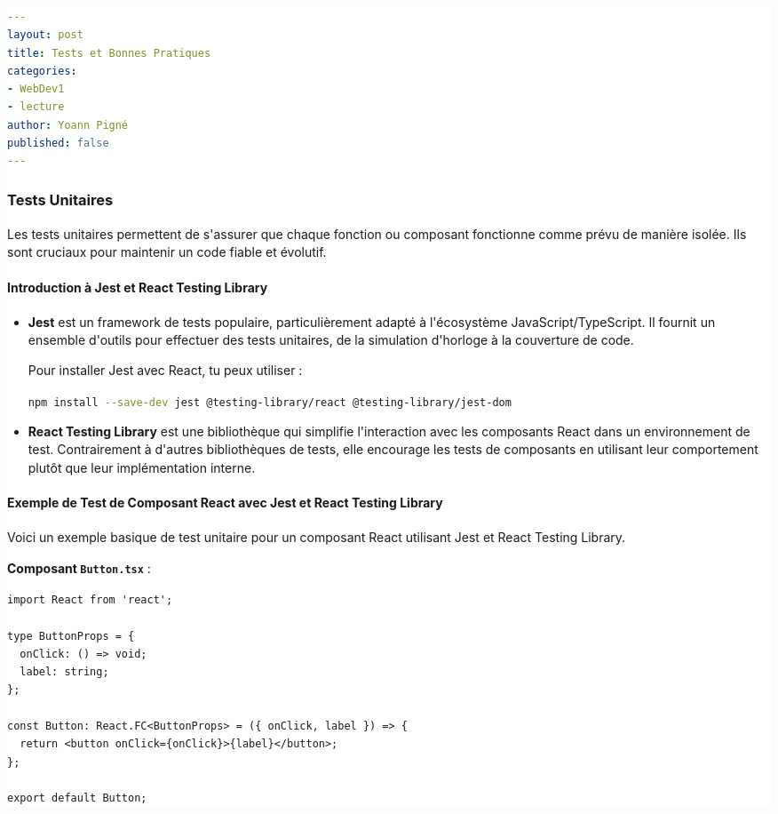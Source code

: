 ```yaml
---
layout: post
title: Tests et Bonnes Pratiques
categories:
- WebDev1
- lecture
author: Yoann Pigné
published: false
---
```



### Tests Unitaires

Les tests unitaires permettent de s'assurer que chaque fonction ou composant fonctionne comme prévu de manière isolée. Ils sont cruciaux pour maintenir un code fiable et évolutif.

#### Introduction à Jest et React Testing Library

- **Jest** est un framework de tests populaire, particulièrement adapté à l'écosystème JavaScript/TypeScript. Il fournit un ensemble d'outils pour effectuer des tests unitaires, de la simulation d'horloge à la couverture de code.
  
  Pour installer Jest avec React, tu peux utiliser :

  ```bash
  npm install --save-dev jest @testing-library/react @testing-library/jest-dom
  ```

- **React Testing Library** est une bibliothèque qui simplifie l'interaction avec les composants React dans un environnement de test. Contrairement à d'autres bibliothèques de tests, elle encourage les tests de composants en utilisant leur comportement plutôt que leur implémentation interne.

#### Exemple de Test de Composant React avec Jest et React Testing Library

Voici un exemple basique de test unitaire pour un composant React utilisant Jest et React Testing Library.

**Composant `Button.tsx`** :

```tsx
import React from 'react';

type ButtonProps = {
  onClick: () => void;
  label: string;
};

const Button: React.FC<ButtonProps> = ({ onClick, label }) => {
  return <button onClick={onClick}>{label}</button>;
};

export default Button;
```
